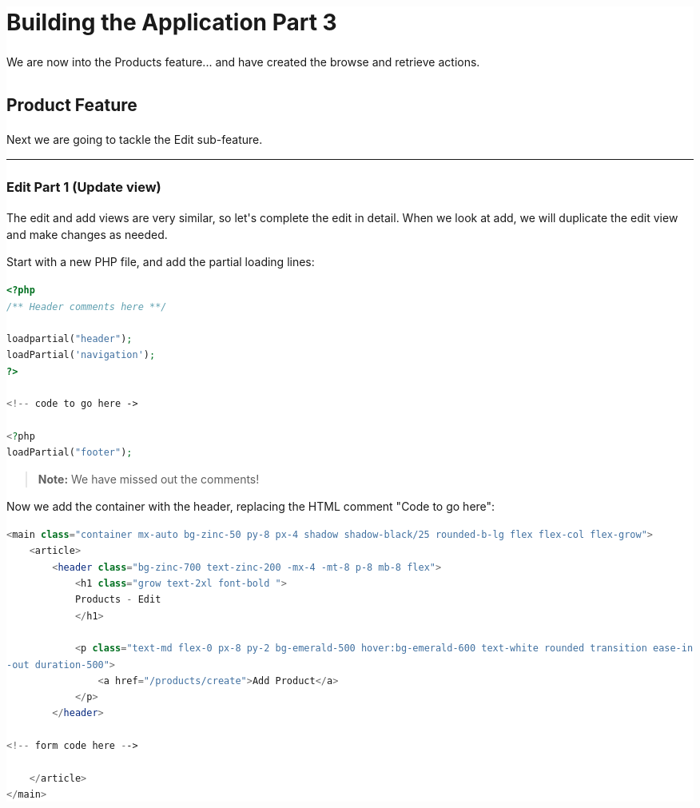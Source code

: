 

# Building the Application Part 3

We are now into the Products feature... and have created the browse and retrieve actions.

## Product Feature


Next we are going to tackle the Edit sub-feature.

---

### Edit Part 1 (Update view)

The edit and add views are very similar, so let's complete the edit in detail. When we look at add, we will duplicate the edit view and make changes as needed.

Start with a new PHP file, and add the partial loading lines:

```php
<?php
/** Header comments here **/

loadpartial("header");
loadPartial('navigation');
?>

<!-- code to go here ->

<?php
loadPartial("footer");


```

> **Note:** We have missed out the comments!

Now we add the container with the header, replacing the HTML comment "Code to go here":

```php
<main class="container mx-auto bg-zinc-50 py-8 px-4 shadow shadow-black/25 rounded-b-lg flex flex-col flex-grow">
    <article>
        <header class="bg-zinc-700 text-zinc-200 -mx-4 -mt-8 p-8 mb-8 flex">
            <h1 class="grow text-2xl font-bold ">
            Products - Edit
            </h1>
            
            <p class="text-md flex-0 px-8 py-2 bg-emerald-500 hover:bg-emerald-600 text-white rounded transition ease-in-out duration-500">
                <a href="/products/create">Add Product</a>
            </p>
        </header>

<!-- form code here -->

    </article>
</main>
```
